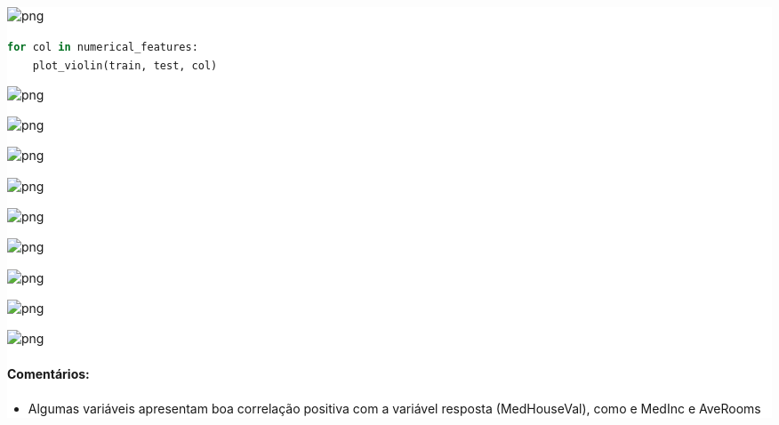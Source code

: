 


    
![png](https://github.com/gallileugenesis/gallileugenesis.github.io/blob/main/post-img/2023-08-27-EDA-California-Housing-Dataset/2023-08-27-EDA-California-Housing-Dataset/output_24_8.png?raw=true)
    



```python
for col in numerical_features:
    plot_violin(train, test, col)
```


    
![png](https://github.com/gallileugenesis/gallileugenesis.github.io/blob/main/post-img/2023-08-27-EDA-California-Housing-Dataset/2023-08-27-EDA-California-Housing-Dataset/output_25_0.png?raw=true)
    



    
![png](https://github.com/gallileugenesis/gallileugenesis.github.io/blob/main/post-img/2023-08-27-EDA-California-Housing-Dataset/2023-08-27-EDA-California-Housing-Dataset/output_25_1.png?raw=true)
    



    
![png](https://github.com/gallileugenesis/gallileugenesis.github.io/blob/main/post-img/2023-08-27-EDA-California-Housing-Dataset/2023-08-27-EDA-California-Housing-Dataset/output_25_2.png?raw=true)
    



    
![png](https://github.com/gallileugenesis/gallileugenesis.github.io/blob/main/post-img/2023-08-27-EDA-California-Housing-Dataset/2023-08-27-EDA-California-Housing-Dataset/output_25_3.png?raw=true)
    



    
![png](https://github.com/gallileugenesis/gallileugenesis.github.io/blob/main/post-img/2023-08-27-EDA-California-Housing-Dataset/2023-08-27-EDA-California-Housing-Dataset/output_25_4.png?raw=true)
    



    
![png](https://github.com/gallileugenesis/gallileugenesis.github.io/blob/main/post-img/2023-08-27-EDA-California-Housing-Dataset/2023-08-27-EDA-California-Housing-Dataset/output_25_5.png?raw=true)
    



    
![png](https://github.com/gallileugenesis/gallileugenesis.github.io/blob/main/post-img/2023-08-27-EDA-California-Housing-Dataset/2023-08-27-EDA-California-Housing-Dataset/output_25_6.png?raw=true)
    



    
![png](https://github.com/gallileugenesis/gallileugenesis.github.io/blob/main/post-img/2023-08-27-EDA-California-Housing-Dataset/2023-08-27-EDA-California-Housing-Dataset/output_25_7.png?raw=true)
    



    
![png](https://github.com/gallileugenesis/gallileugenesis.github.io/blob/main/post-img/2023-08-27-EDA-California-Housing-Dataset/2023-08-27-EDA-California-Housing-Dataset/output_25_8.png?raw=true)
    


#### Comentários:
- Algumas variáveis apresentam boa correlação positiva com a variável resposta (MedHouseVal), como e MedInc e AveRooms
